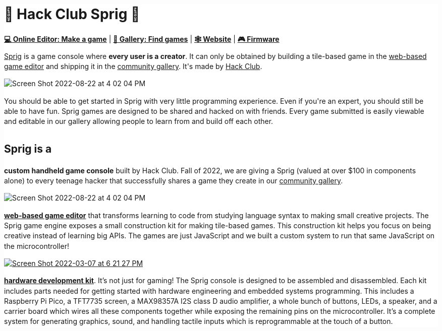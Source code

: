 # :leaves: Hack Club Sprig :leaves: 

**[💻 Online Editor: Make a game](https://sprig.hackclub.com/editor)** | **[👀 Gallery: Find games](https://sprig.hackclub.com/gallery)** | **[🕸 Website](https://sprig.hackclub.com)** | **[🎮 Firmware](https://github.com/hackclub/spade)**

[Sprig](https://sprig.hackclub.com) is a game console where **every user is a creator**. It can only be obtained by building a tile-based game in the [web-based game editor](https://sprig.hackclub.com/editor) and shipping it in the [community gallery](https://sprig.hackclub.com/gallery). It's made by [Hack Club](https://hackclub.com).

<p align="left">
<a>
<img width="500" alt="Screen Shot 2022-08-22 at 4 02 04 PM" src="https://user-images.githubusercontent.com/27078897/186769641-5b1181b4-9969-4276-9fa0-9f15140e4a9b.jpg">
</a>
</p>

You should be able to get started in Sprig with very little programming experience. Even if you're an expert, you should still be able to have fun. Sprig games are designed to be shared and hacked on with friends. Every game submitted is easily viewable and editable in our gallery allowing people to learn from and build off each other. 

## Sprig is a

**custom handheld game console** built by Hack Club. Fall of 2022, we are giving a Sprig (valued at over $100 in components alone) to every teenage hacker that successfully shares a game they create in our [community gallery](https://sprig.hackclub.com/gallery).

<p align="left">
<a>
<img width="500" alt="Screen Shot 2022-08-22 at 4 02 04 PM" src="https://sprig.hackclub.com/stories-tiny/sprig-back.jpeg">
</a>
</p>

**[web-based game editor](https://sprig.hackclub.com/editor)** that transforms learning to code from studying language syntax to making small creative projects. The Sprig game engine exposes a small construction kit for making tile-based games. This construction kit helps you focus on being creative instead of learning big APIs. The games are just JavaScript and we built a custom system to run that same JavaScript on the microcontroller!

<p align="left">
<a href="https://sprig.hackclub.com/editor">
<img width="500" alt="Screen Shot 2022-03-07 at 6 21 27 PM" src="https://cloud-l94lfbasw-hack-club-bot.vercel.app/0image.png">
</a>
</p>

**[hardware development kit](https://github.com/hackclub/sprig/blob/main/docs/ASSEMBLY.md)**. It’s not just for gaming! The Sprig console is designed to be assembled and disassembled. Each kit includes parts needed for getting started with hardware engineering and embedded systems programming. This includes a Raspberry Pi Pico, a TFT7735 screen, a MAX98357A I2S class D audio amplifier, a whole bunch of buttons, LEDs, a speaker, and a carrier board which wires all these components together while exposing the remaining pins on the microcontroller. It’s a complete system for generating graphics, sound, and handling tactile inputs which is reprogrammable at the touch of a button.
